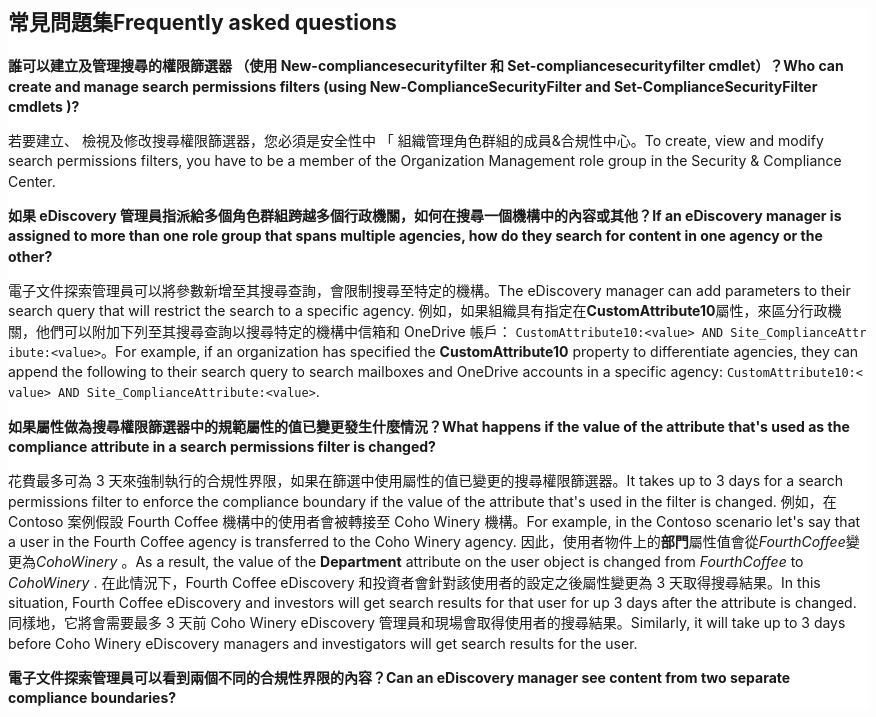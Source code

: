 ## <a name="frequently-asked-questions"></a><span data-ttu-id="b44a1-270">常見問題集</span><span class="sxs-lookup"><span data-stu-id="b44a1-270">Frequently asked questions</span></span>

 <span data-ttu-id="b44a1-271">**誰可以建立及管理搜尋的權限篩選器 （使用 New-compliancesecurityfilter 和 Set-compliancesecurityfilter cmdlet）？**</span><span class="sxs-lookup"><span data-stu-id="b44a1-271">**Who can create and manage search permissions filters (using New-ComplianceSecurityFilter and Set-ComplianceSecurityFilter cmdlets )?**</span></span>
  
<span data-ttu-id="b44a1-272">若要建立、 檢視及修改搜尋權限篩選器，您必須是安全性中 「 組織管理角色群組的成員&amp;合規性中心。</span><span class="sxs-lookup"><span data-stu-id="b44a1-272">To create, view and modify search permissions filters, you have to be a member of the Organization Management role group in the Security &amp; Compliance Center.</span></span>
  
 <span data-ttu-id="b44a1-273">**如果 eDiscovery 管理員指派給多個角色群組跨越多個行政機關，如何在搜尋一個機構中的內容或其他？**</span><span class="sxs-lookup"><span data-stu-id="b44a1-273">**If an eDiscovery manager is assigned to more than one role group that spans multiple agencies, how do they search for content in one agency or the other?**</span></span>
  
<span data-ttu-id="b44a1-274">電子文件探索管理員可以將參數新增至其搜尋查詢，會限制搜尋至特定的機構。</span><span class="sxs-lookup"><span data-stu-id="b44a1-274">The eDiscovery manager can add parameters to their search query that will restrict the search to a specific agency.</span></span> <span data-ttu-id="b44a1-275">例如，如果組織具有指定在**CustomAttribute10**屬性，來區分行政機關，他們可以附加下列至其搜尋查詢以搜尋特定的機構中信箱和 OneDrive 帳戶： `CustomAttribute10:<value> AND Site_ComplianceAttribute:<value>`。</span><span class="sxs-lookup"><span data-stu-id="b44a1-275">For example, if an organization has specified the **CustomAttribute10** property to differentiate agencies, they can append the following to their search query to search mailboxes and OneDrive accounts in a specific agency:  `CustomAttribute10:<value> AND Site_ComplianceAttribute:<value>`.</span></span>
  
 <span data-ttu-id="b44a1-276">**如果屬性做為搜尋權限篩選器中的規範屬性的值已變更發生什麼情況？**</span><span class="sxs-lookup"><span data-stu-id="b44a1-276">**What happens if the value of the attribute that's used as the compliance attribute in a search permissions filter is changed?**</span></span>
  
<span data-ttu-id="b44a1-277">花費最多可為 3 天來強制執行的合規性界限，如果在篩選中使用屬性的值已變更的搜尋權限篩選器。</span><span class="sxs-lookup"><span data-stu-id="b44a1-277">It takes up to 3 days for a search permissions filter to enforce the compliance boundary if the value of the attribute that's used in the filter is changed.</span></span> <span data-ttu-id="b44a1-278">例如，在 Contoso 案例假設 Fourth Coffee 機構中的使用者會被轉接至 Coho Winery 機構。</span><span class="sxs-lookup"><span data-stu-id="b44a1-278">For example, in the Contoso scenario let's say that a user in the Fourth Coffee agency is transferred to the Coho Winery agency.</span></span> <span data-ttu-id="b44a1-279">因此，使用者物件上的**部門**屬性值會從*FourthCoffee*變更為*CohoWinery* 。</span><span class="sxs-lookup"><span data-stu-id="b44a1-279">As a result, the value of the **Department** attribute on the user object is changed from  *FourthCoffee*  to  *CohoWinery*  .</span></span> <span data-ttu-id="b44a1-280">在此情況下，Fourth Coffee eDiscovery 和投資者會針對該使用者的設定之後屬性變更為 3 天取得搜尋結果。</span><span class="sxs-lookup"><span data-stu-id="b44a1-280">In this situation, Fourth Coffee eDiscovery and investors will get search results for that user for up 3 days after the attribute is changed.</span></span> <span data-ttu-id="b44a1-281">同樣地，它將會需要最多 3 天前 Coho Winery eDiscovery 管理員和現場會取得使用者的搜尋結果。</span><span class="sxs-lookup"><span data-stu-id="b44a1-281">Similarly, it will take up to 3 days before Coho Winery eDiscovery managers and investigators will get search results for the user.</span></span> 
  
 <span data-ttu-id="b44a1-282">**電子文件探索管理員可以看到兩個不同的合規性界限的內容？**</span><span class="sxs-lookup"><span data-stu-id="b44a1-282">**Can an eDiscovery manager see content from two separate compliance boundaries?**</span></span>
  